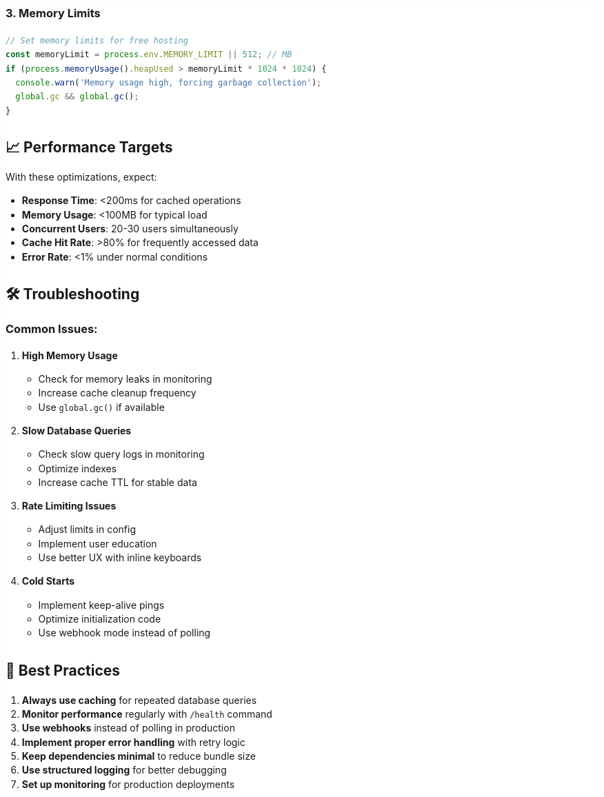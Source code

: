 ### 3. Memory Limits
```javascript
// Set memory limits for free hosting
const memoryLimit = process.env.MEMORY_LIMIT || 512; // MB
if (process.memoryUsage().heapUsed > memoryLimit * 1024 * 1024) {
  console.warn('Memory usage high, forcing garbage collection');
  global.gc && global.gc();
}
```

## 📈 Performance Targets

With these optimizations, expect:
- **Response Time**: <200ms for cached operations
- **Memory Usage**: <100MB for typical load
- **Concurrent Users**: 20-30 users simultaneously
- **Cache Hit Rate**: >80% for frequently accessed data
- **Error Rate**: <1% under normal conditions

## 🛠️ Troubleshooting

### Common Issues:

1. **High Memory Usage**
   - Check for memory leaks in monitoring
   - Increase cache cleanup frequency
   - Use `global.gc()` if available

2. **Slow Database Queries**
   - Check slow query logs in monitoring
   - Optimize indexes
   - Increase cache TTL for stable data

3. **Rate Limiting Issues**
   - Adjust limits in config
   - Implement user education
   - Use better UX with inline keyboards

4. **Cold Starts**
   - Implement keep-alive pings
   - Optimize initialization code
   - Use webhook mode instead of polling

## 🎯 Best Practices

1. **Always use caching** for repeated database queries
2. **Monitor performance** regularly with `/health` command
3. **Use webhooks** instead of polling in production
4. **Implement proper error handling** with retry logic
5. **Keep dependencies minimal** to reduce bundle size
6. **Use structured logging** for better debugging
7. **Set up monitoring** for production deployments

